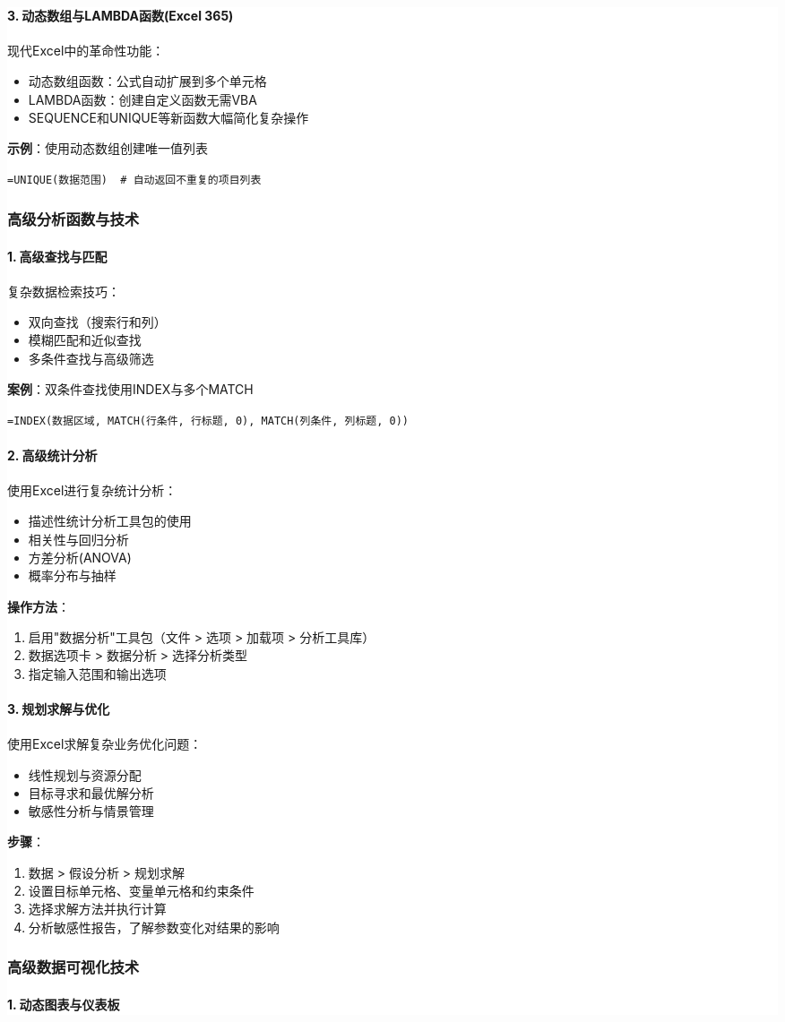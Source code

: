 #### 3. 动态数组与LAMBDA函数(Excel 365)

现代Excel中的革命性功能：
- 动态数组函数：公式自动扩展到多个单元格
- LAMBDA函数：创建自定义函数无需VBA
- SEQUENCE和UNIQUE等新函数大幅简化复杂操作

**示例**：使用动态数组创建唯一值列表
```
=UNIQUE(数据范围)  # 自动返回不重复的项目列表
```

### 高级分析函数与技术

#### 1. 高级查找与匹配

复杂数据检索技巧：
- 双向查找（搜索行和列）
- 模糊匹配和近似查找
- 多条件查找与高级筛选

**案例**：双条件查找使用INDEX与多个MATCH
```
=INDEX(数据区域, MATCH(行条件, 行标题, 0), MATCH(列条件, 列标题, 0))
```

#### 2. 高级统计分析

使用Excel进行复杂统计分析：
- 描述性统计分析工具包的使用
- 相关性与回归分析
- 方差分析(ANOVA)
- 概率分布与抽样

**操作方法**：
1. 启用"数据分析"工具包（文件 > 选项 > 加载项 > 分析工具库）
2. 数据选项卡 > 数据分析 > 选择分析类型
3. 指定输入范围和输出选项

#### 3. 规划求解与优化

使用Excel求解复杂业务优化问题：
- 线性规划与资源分配
- 目标寻求和最优解分析
- 敏感性分析与情景管理

**步骤**：
1. 数据 > 假设分析 > 规划求解
2. 设置目标单元格、变量单元格和约束条件
3. 选择求解方法并执行计算
4. 分析敏感性报告，了解参数变化对结果的影响

### 高级数据可视化技术

#### 1. 动态图表与仪表板
